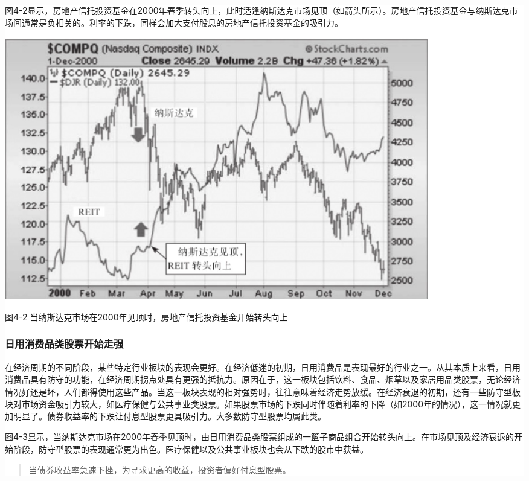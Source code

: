 图4-2显示，房地产信托投资基金在2000年春季转头向上，此时适逢纳斯达克市场见顶（如箭头所示）。房地产信托投资基金与纳斯达克市场间通常是负相关的。利率的下跌，同样会加大支付股息的房地产信托投资基金的吸引力。

<img src="intermarket17.png" width="700"/>

图4-2 当纳斯达克市场在2000年见顶时，房地产信托投资基金开始转头向上

### 日用消费品类股票开始走强
在经济周期的不同阶段，某些特定行业板块的表现会更好。在经济低迷的初期，日用消费品是表现最好的行业之一。从其本质上来看，日用消费品具有防守的功能，在经济周期拐点处具有更强的抵抗力。原因在于，这一板块包括饮料、食品、烟草以及家居用品类股票，无论经济情况好还是坏，人们都得使用这些产品。当这一板块表现的相对强势时，往往意味着经济走势放缓。在经济衰退的初期，还有一些防守型板块对市场资金吸引力较大，如医疗保健与公共事业类股票。如果股票市场的下跌同时伴随着利率的下降（如2000年的情况），这一情况就更加明显了。债券收益率的下跌让付息型股票更具吸引力。大多数防守型股票均属此类。

图4-3显示，当纳斯达克市场在2000年春季见顶时，由日用消费品类股票组成的一篮子商品组合开始转头向上。在市场见顶及经济衰退的开始阶段，防守型股票的表现通常更为出色。医疗保健以及公共事业板块也会从下跌的股市中获益。

>当债券收益率急速下挫，为寻求更高的收益，投资者偏好付息型股票。
